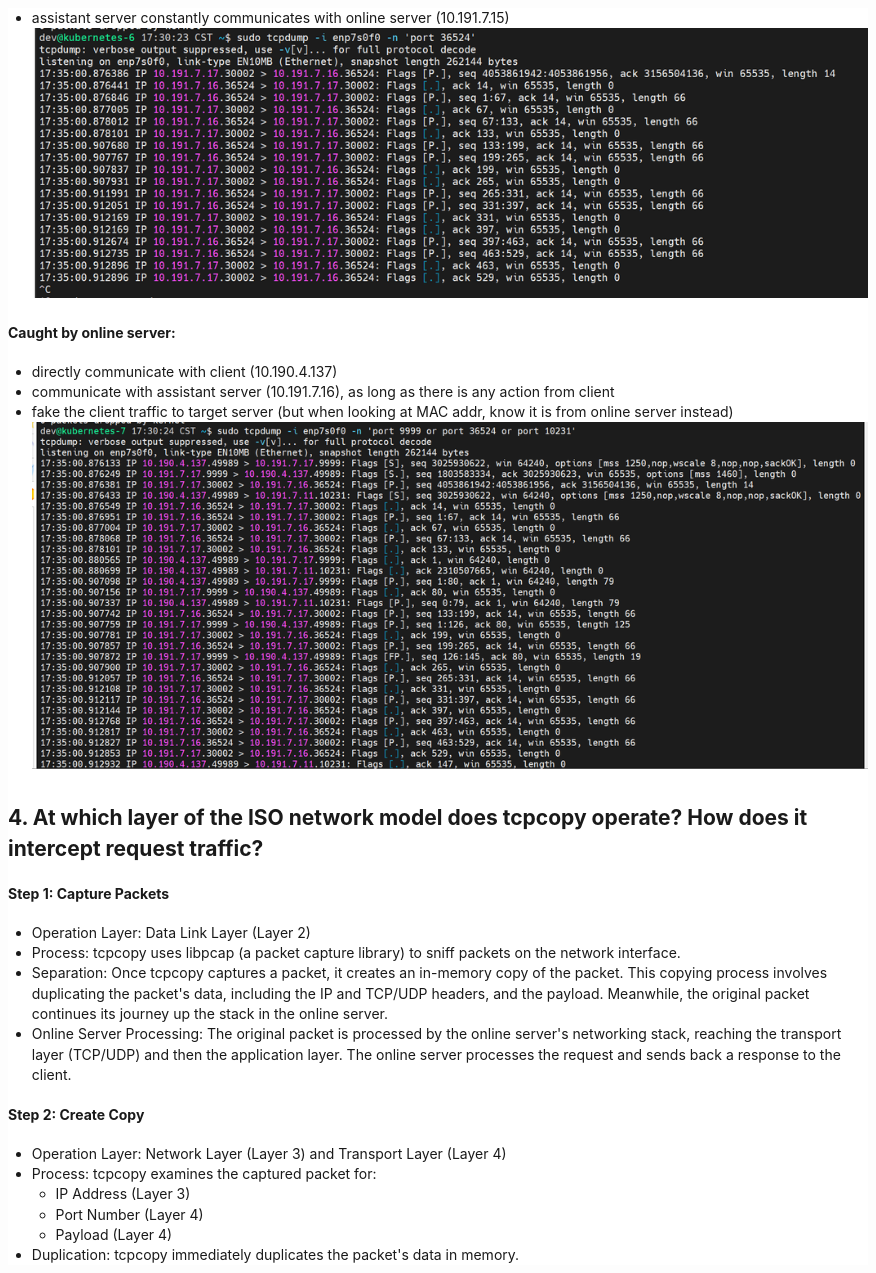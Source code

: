 - assistant server constantly communicates with online server (10.191.7.15)    
 ![assist_caught](images/assistant_online_constant.png)      


#### Caught by online server:   
- directly communicate with client (10.190.4.137)   
- communicate with assistant server (10.191.7.16), as long as there is any action from client   
- fake the client traffic to target server (but when looking at MAC addr, know it is from online server instead)   
![online_server](images/online.png)
    
## 4.	At which layer of the ISO network model does tcpcopy operate? How does it intercept request traffic?       
#### Step 1: Capture Packets   
- Operation Layer: Data Link Layer (Layer 2)   
- Process: tcpcopy uses libpcap (a packet capture library) to sniff packets on the network interface.   
- Separation: Once tcpcopy captures a packet, it creates an in-memory copy of the packet. This copying process involves duplicating the packet's data, including the IP and TCP/UDP  headers, and the payload. Meanwhile, the original packet continues its journey up the stack in the online server.    
- Online Server Processing: The original packet is processed by the online server's networking stack, reaching the transport layer (TCP/UDP) and then the application layer. The online server processes the request and sends back a response to the client.    
#### Step 2: Create Copy   
- Operation Layer: Network Layer (Layer 3) and Transport Layer (Layer 4)   
- Process: tcpcopy examines the captured packet for:   
	-  IP Address (Layer 3)  
	-  Port Number (Layer 4)   
	-  Payload (Layer 4)   
- Duplication: tcpcopy immediately duplicates the packet's data in memory.   